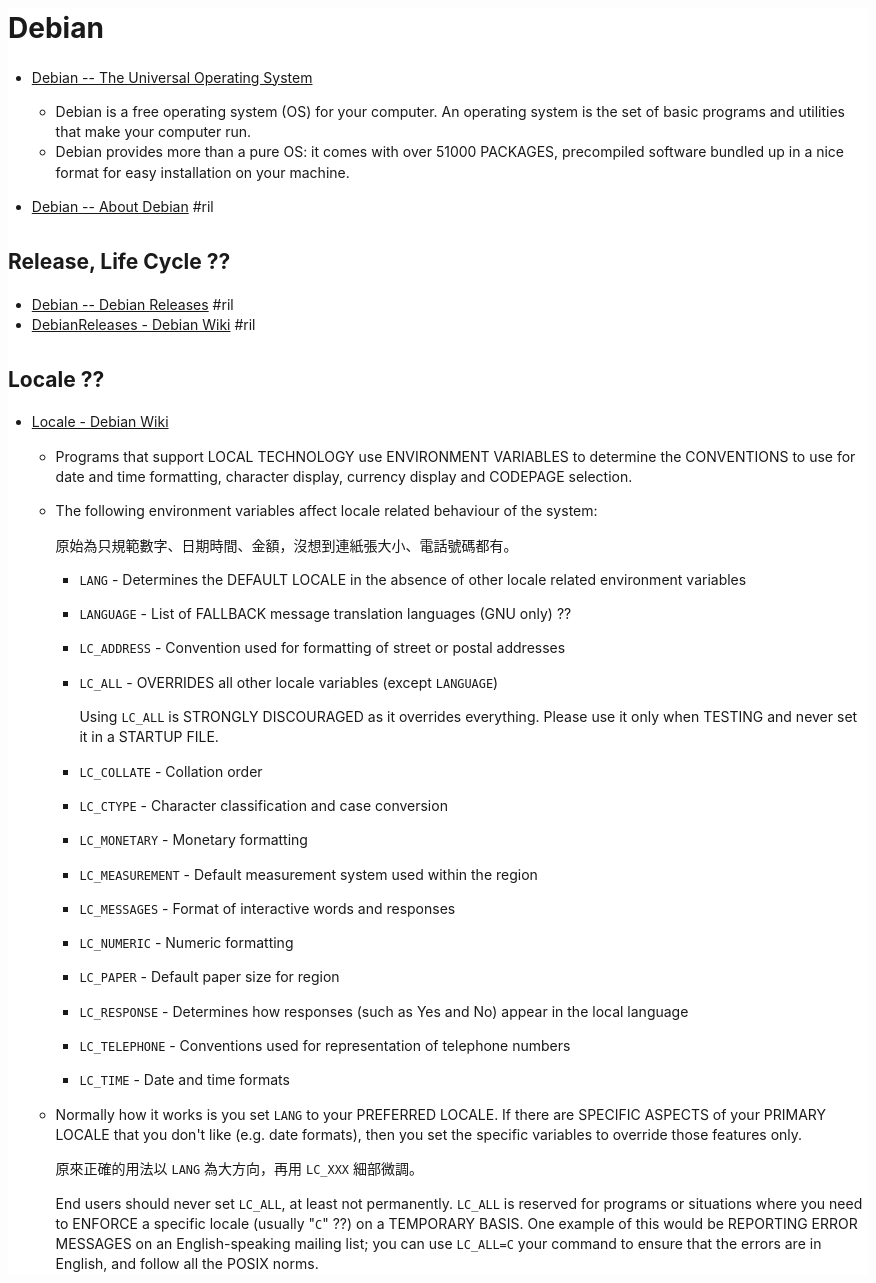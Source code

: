 # Debian

  - [Debian \-\- The Universal Operating System](https://www.debian.org/)

      - Debian is a free operating system (OS) for your computer. An operating system is the set of basic programs and utilities that make your computer run.
      - Debian provides more than a pure OS: it comes with over 51000 PACKAGES, precompiled software bundled up in a nice format for easy installation on your machine.

  - [Debian \-\- About Debian](https://www.debian.org/intro/about) #ril

## Release, Life Cycle ??

  - [Debian \-\- Debian Releases](https://www.debian.org/releases/) #ril
  - [DebianReleases \- Debian Wiki](https://wiki.debian.org/DebianReleases) #ril

## Locale ??

  - [Locale \- Debian Wiki](https://wiki.debian.org/Locale)

      - Programs that support LOCAL TECHNOLOGY use ENVIRONMENT VARIABLES to determine the CONVENTIONS to use for date and time formatting, character display, currency display and CODEPAGE selection.

      - The following environment variables affect locale related behaviour of the system:

        原始為只規範數字、日期時間、金額，沒想到連紙張大小、電話號碼都有。

          - `LANG` - Determines the DEFAULT LOCALE in the absence of other locale related environment variables
          - `LANGUAGE` - List of FALLBACK message translation languages (GNU only) ??
          - `LC_ADDRESS` - Convention used for formatting of street or postal addresses

          - `LC_ALL` - OVERRIDES all other locale variables (except `LANGUAGE`)

            Using `LC_ALL` is STRONGLY DISCOURAGED as it overrides everything. Please use it only when TESTING and never set it in a STARTUP FILE.

          - `LC_COLLATE` - Collation order
          - `LC_CTYPE` - Character classification and case conversion
          - `LC_MONETARY` - Monetary formatting
          - `LC_MEASUREMENT` - Default measurement system used within the region
          - `LC_MESSAGES` - Format of interactive words and responses
          - `LC_NUMERIC` - Numeric formatting
          - `LC_PAPER` - Default paper size for region
          - `LC_RESPONSE` - Determines how responses (such as Yes and No) appear in the local language
          - `LC_TELEPHONE` - Conventions used for representation of telephone numbers
          - `LC_TIME` - Date and time formats

      - Normally how it works is you set `LANG` to your PREFERRED LOCALE. If there are SPECIFIC ASPECTS of your PRIMARY LOCALE that you don't like (e.g. date formats), then you set the specific variables to override those features only.

        原來正確的用法以 `LANG` 為大方向，再用 `LC_XXX` 細部微調。

        End users should never set `LC_ALL`, at least not permanently. `LC_ALL` is reserved for programs or situations where you need to ENFORCE a specific locale (usually "`C`" ??) on a TEMPORARY BASIS. One example of this would be REPORTING ERROR MESSAGES on an English-speaking mailing list; you can use  `LC_ALL=C` your command to ensure that the errors are in English, and follow all the POSIX norms.
